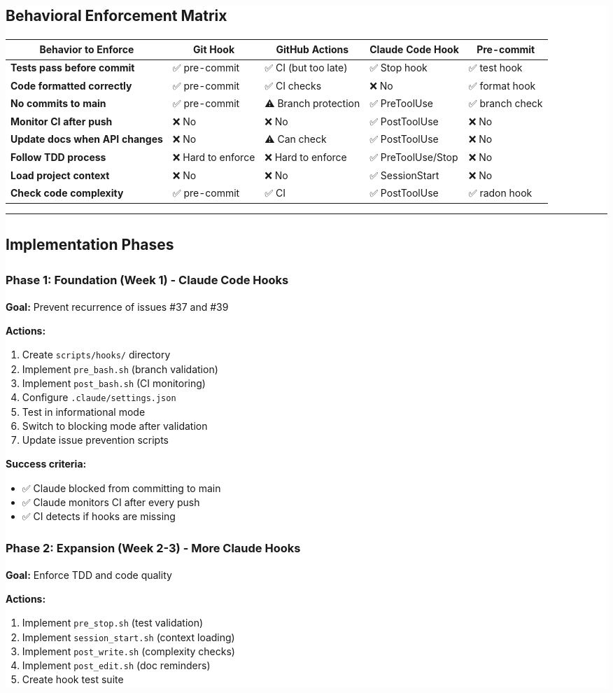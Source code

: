 
## Behavioral Enforcement Matrix

| Behavior to Enforce | Git Hook | GitHub Actions | Claude Code Hook | Pre-commit |
|---------------------|----------|----------------|------------------|------------|
| **Tests pass before commit** | ✅ pre-commit | ✅ CI (but too late) | ✅ Stop hook | ✅ test hook |
| **Code formatted correctly** | ✅ pre-commit | ✅ CI checks | ❌ No | ✅ format hook |
| **No commits to main** | ✅ pre-commit | ⚠️ Branch protection | ✅ PreToolUse | ✅ branch check |
| **Monitor CI after push** | ❌ No | ❌ No | ✅ PostToolUse | ❌ No |
| **Update docs when API changes** | ❌ No | ⚠️ Can check | ✅ PostToolUse | ❌ No |
| **Follow TDD process** | ❌ Hard to enforce | ❌ Hard to enforce | ✅ PreToolUse/Stop | ❌ No |
| **Load project context** | ❌ No | ❌ No | ✅ SessionStart | ❌ No |
| **Check code complexity** | ✅ pre-commit | ✅ CI | ✅ PostToolUse | ✅ radon hook |

---

## Implementation Phases

### Phase 1: Foundation (Week 1) - Claude Code Hooks

**Goal:** Prevent recurrence of issues #37 and #39

**Actions:**
1. Create `scripts/hooks/` directory
2. Implement `pre_bash.sh` (branch validation)
3. Implement `post_bash.sh` (CI monitoring)
4. Configure `.claude/settings.json`
5. Test in informational mode
6. Switch to blocking mode after validation
7. Update issue prevention scripts

**Success criteria:**
- ✅ Claude blocked from committing to main
- ✅ Claude monitors CI after every push
- ✅ CI detects if hooks are missing

### Phase 2: Expansion (Week 2-3) - More Claude Hooks

**Goal:** Enforce TDD and code quality

**Actions:**
1. Implement `pre_stop.sh` (test validation)
2. Implement `session_start.sh` (context loading)
3. Implement `post_write.sh` (complexity checks)
4. Implement `post_edit.sh` (doc reminders)
5. Create hook test suite
